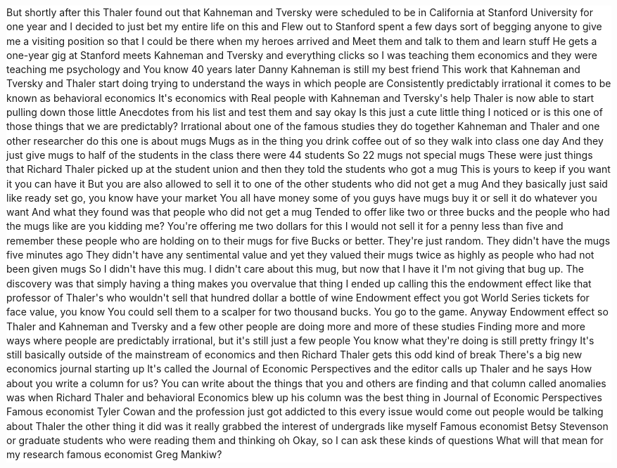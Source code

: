 But shortly after this Thaler found out that Kahneman and Tversky were scheduled to be in California at Stanford University
for one year and I decided to just bet my entire life on this and
Flew out to Stanford spent a few days sort of begging anyone to give me a
visiting position so that I could be there when my heroes arrived and
Meet them and talk to them and learn stuff
He gets a one-year gig at Stanford meets Kahneman and Tversky and
everything clicks
so I was teaching them economics and they were teaching me psychology and
You know 40 years later Danny Kahneman is still my best friend
This work that Kahneman and Tversky and Thaler start doing trying to understand the ways in which people are
Consistently predictably irrational it comes to be known as behavioral economics
It's
economics with
Real people with Kahneman and Tversky's help Thaler is now able to start pulling down those little
Anecdotes from his list and test them and say okay
Is this just a cute little thing I noticed or is this one of those things that we are predictably?
Irrational about one of the famous studies they do together Kahneman and Thaler and one other researcher do this one is about mugs
Mugs as in the thing you drink coffee out of so they walk into class one day
And they just give mugs to half of the students in the class there were 44 students
So 22 mugs not special mugs
These were just things that Richard Thaler picked up at the student union and then they told the students who got a mug
This is yours to keep if you want it you can have it
But you are also allowed to sell it to one of the other students who did not get a mug
And they basically just said like ready set go, you know have your market
You all have money some of you guys have mugs buy it or sell it do whatever you want
And what they found was that people who did not get a mug
Tended to offer like two or three bucks and the people who had the mugs like are you kidding me?
You're offering me two dollars for this
I would not sell it for a penny less than five and remember these people who are holding on to their mugs for five
Bucks or better. They're just random. They didn't have the mugs five minutes ago
They didn't have any sentimental value and yet they valued their mugs twice as highly as people who had not been given mugs
So I didn't have this mug. I didn't care about this mug, but now that I have it
I'm not giving that bug up. The discovery was that simply having a thing makes you overvalue that thing
I ended up calling this the endowment effect like that professor of Thaler's who wouldn't sell that hundred dollar a bottle of wine
Endowment effect you got World Series tickets for face value, you know
You could sell them to a scalper for two thousand bucks. You go to the game. Anyway
Endowment effect so Thaler and Kahneman and Tversky and a few other people are doing more and more of these studies
Finding more and more ways where people are predictably irrational, but it's still just a few people
You know what they're doing is still pretty fringy
It's still basically outside of the mainstream of economics and then Richard Thaler gets this odd kind of break
There's a big new economics journal starting up
It's called the Journal of Economic Perspectives and the editor calls up Thaler and he says
How about you write a column for us?
You can write about the things that you and others are finding and that column called anomalies was when Richard Thaler and behavioral
Economics blew up his column was the best thing in Journal of Economic Perspectives
Famous economist Tyler Cowan and the profession just got addicted to this every issue would come out people would be talking about Thaler
the other thing it did was it really grabbed the interest of
undergrads like myself
Famous economist Betsy Stevenson or graduate students who were reading them and thinking oh
Okay, so I can ask these kinds of questions
What will that mean for my research famous economist Greg Mankiw?